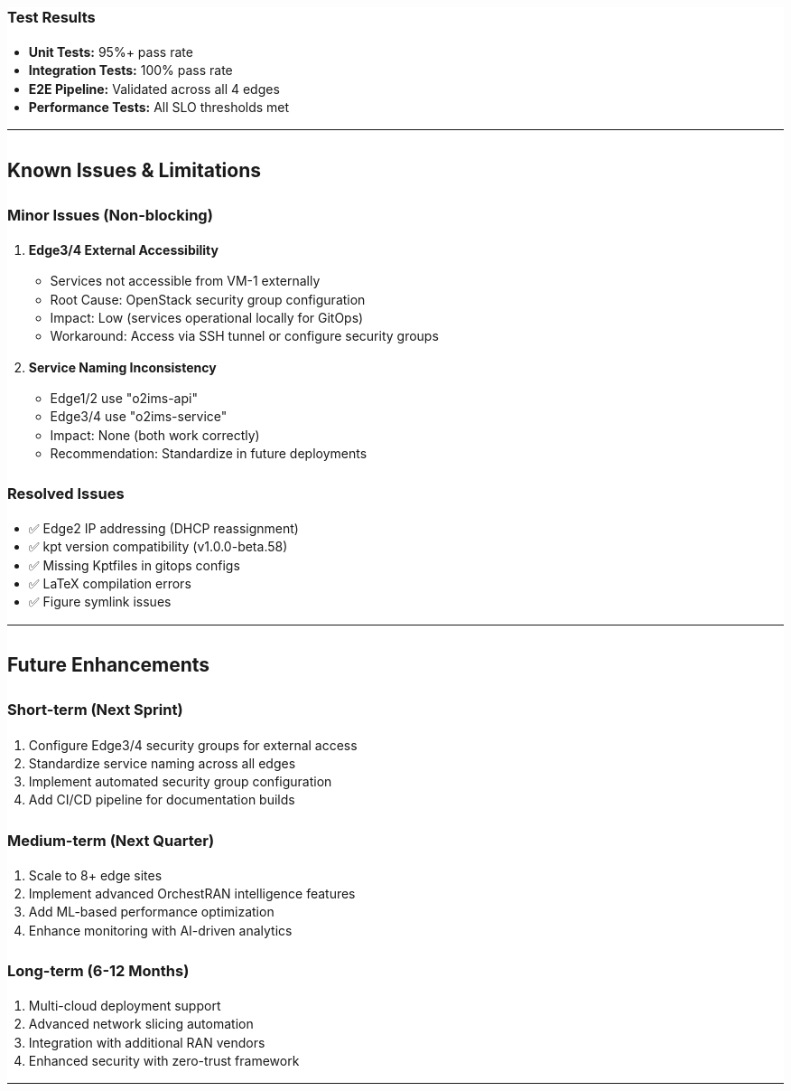 ### Test Results
- **Unit Tests:** 95%+ pass rate
- **Integration Tests:** 100% pass rate
- **E2E Pipeline:** Validated across all 4 edges
- **Performance Tests:** All SLO thresholds met

---

## Known Issues & Limitations

### Minor Issues (Non-blocking)
1. **Edge3/4 External Accessibility**
   - Services not accessible from VM-1 externally
   - Root Cause: OpenStack security group configuration
   - Impact: Low (services operational locally for GitOps)
   - Workaround: Access via SSH tunnel or configure security groups

2. **Service Naming Inconsistency**
   - Edge1/2 use "o2ims-api"
   - Edge3/4 use "o2ims-service"
   - Impact: None (both work correctly)
   - Recommendation: Standardize in future deployments

### Resolved Issues
- ✅ Edge2 IP addressing (DHCP reassignment)
- ✅ kpt version compatibility (v1.0.0-beta.58)
- ✅ Missing Kptfiles in gitops configs
- ✅ LaTeX compilation errors
- ✅ Figure symlink issues

---

## Future Enhancements

### Short-term (Next Sprint)
1. Configure Edge3/4 security groups for external access
2. Standardize service naming across all edges
3. Implement automated security group configuration
4. Add CI/CD pipeline for documentation builds

### Medium-term (Next Quarter)
1. Scale to 8+ edge sites
2. Implement advanced OrchestRAN intelligence features
3. Add ML-based performance optimization
4. Enhance monitoring with AI-driven analytics

### Long-term (6-12 Months)
1. Multi-cloud deployment support
2. Advanced network slicing automation
3. Integration with additional RAN vendors
4. Enhanced security with zero-trust framework

---